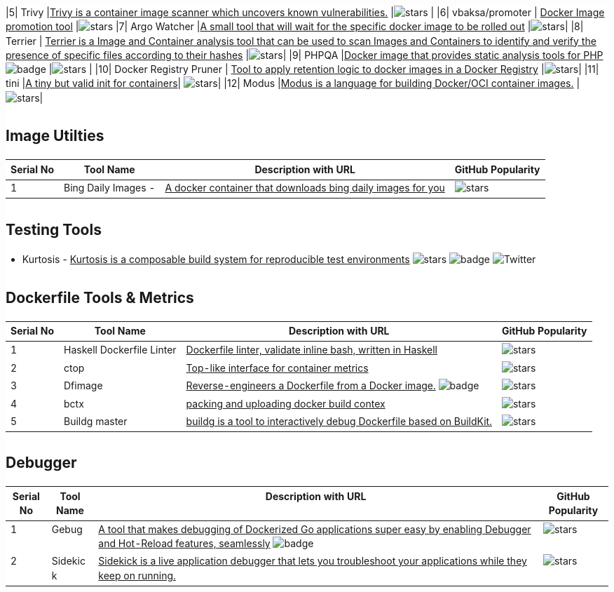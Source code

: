 |5| Trivy |[Trivy is a container image scanner which uncovers known vulnerabilities.](https://www.cloudsavvyit.com/12027/how-to-use-trivy-to-find-vulnerabilities-in-docker-containers) |![stars](https://img.shields.io/github/stars/goldmann/docker-squash) |
|6| vbaksa/promoter | [Docker Image promotion tool](https://github.com/vbaksa/promoter) |![stars](https://img.shields.io/github/stars/vbaksa/promoter)
|7| Argo Watcher |[A small tool that will wait for the specific docker image to be rolled out](https://github.com/shini4i/argo-watcher) |![stars](https://img.shields.io/github/stars/shini4i/argo-watcher)|
|8| Terrier | [Terrier is a Image and Container analysis tool that can be used to scan Images and Containers to identify and verify the presence of specific files according to their hashes](https://github.com/heroku/terrier)  |![stars](https://img.shields.io/github/stars/heroku/terrier)|
|9| PHPQA |[Docker image that provides static analysis tools for PHP](https://github.com/jakzal/phpqa) ![badge](https://camo.githubusercontent.com/3df8afcf8230a643042ceb57dc0c9e55a2fe2a126be6a7d57e38996e4d5aaa42/68747470733a2f2f696d672e736869656c64732e696f2f62616467652f2d6e65772d726564)  |![stars](https://img.shields.io/github/stars/jakzal/phpqa) |
|10|  Docker Registry Pruner | [Tool to apply retention logic to docker images in a Docker Registry](https://github.com/tumblr/docker-registry-pruner)  |![stars](https://img.shields.io/github/stars/tumblr/docker-registry-pruner)|
|11| tini |[A tiny but valid init for containers](https://github.com/krallin/tini)| ![stars](https://img.shields.io/github/stars/krallin/tini)|
|12| Modus |[Modus is a language for building Docker/OCI container images.](https://github.com/modus-continens/modus) |![stars](https://img.shields.io/github/stars/modus-continens/modus)|

## Image Utilties
|	Serial No	|	Tool Name	|		Description with URL	|	GitHub Popularity	|
| ---------- | --------------------- | --------------------- | ------------------ |
|1| Bing Daily Images -|[A docker container that downloads bing daily images for you](https://github.com/ms-jpq/bing-daily-images) | ![stars](https://img.shields.io/github/stars/ms-jpq/bing-daily-images)|

## Testing Tools

- Kurtosis - [Kurtosis is a composable build system for reproducible test environments](https://github.com/kurtosis-tech/kurtosis#readmev) ![stars](https://img.shields.io/github/stars/kurtosis-tech/kurtosis) ![badge](https://camo.githubusercontent.com/3df8afcf8230a643042ceb57dc0c9e55a2fe2a126be6a7d57e38996e4d5aaa42/68747470733a2f2f696d672e736869656c64732e696f2f62616467652f2d6e65772d726564) ![Twitter](https://img.shields.io/twitter/follow/kurtosis-tech?style=social)

## Dockerfile Tools & Metrics
|	Serial No	|	Tool Name	|		Description with URL	|	GitHub Popularity	|
| ---------- | --------------------- | --------------------- | ------------------ |
|1| Haskell Dockerfile Linter| [Dockerfile linter, validate inline bash, written in Haskell](https://github.com/hadolint/hadolint) |![stars](https://img.shields.io/github/stars/hadolint/hadolint)|
|2| ctop | [Top-like interface for container metrics](https://github.com/bcicen/ctop) | ![stars](https://img.shields.io/github/stars/bcicen/ctop)|
|3| Dfimage | [Reverse-engineers a Dockerfile from a Docker image.](https://github.com/LanikSJ/dfimage) ![badge](https://camo.githubusercontent.com/3df8afcf8230a643042ceb57dc0c9e55a2fe2a126be6a7d57e38996e4d5aaa42/68747470733a2f2f696d672e736869656c64732e696f2f62616467652f2d6e65772d726564) |![stars](https://img.shields.io/github/stars/LanikSJ/dfimage)|
|4| bctx | [ packing and uploading docker build contex](https://github.com/orisano/bctx)|![stars](https://img.shields.io/github/stars/orisano/bctx)|
|5| Buildg master |[buildg is a tool to interactively debug Dockerfile based on BuildKit.](https://github.com/ktock/buildg)  |![stars](https://img.shields.io/github/stars/ktock/buildg)|



## Debugger
|	Serial No	|	Tool Name	|		Description with URL	|	GitHub Popularity	|
| ---------- | --------------------- | --------------------- | ------------------ |
|1| Gebug | [A tool that makes debugging of Dockerized Go applications super easy by enabling Debugger and Hot-Reload features, seamlessly](https://github.com/moshebe/gebug) ![badge](https://camo.githubusercontent.com/3df8afcf8230a643042ceb57dc0c9e55a2fe2a126be6a7d57e38996e4d5aaa42/68747470733a2f2f696d672e736869656c64732e696f2f62616467652f2d6e65772d726564) |![stars](https://img.shields.io/github/stars/moshebe/gebug)|
|2| Sidekick | [Sidekick is a live application debugger that lets you troubleshoot your applications while they keep on running.](https://github.com/runsidekick/sidekick) |![stars](https://img.shields.io/github/stars/runsidekick/sidekick) |

